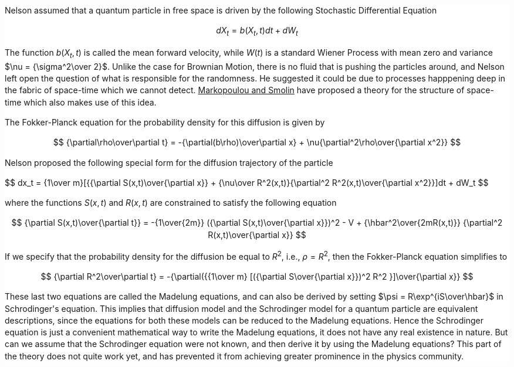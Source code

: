Nelson assumed that a quantum particle in free space is driven by the following Stochastic Differential Equation

$$ dX_t = b(X_t,t)dt+ dW_t $$

The function $b(X_t,t)$ is called the mean forward velocity, while $W(t)$ is a standard Wiener Process with mean zero and variance $\nu = {\sigma^2\over 2}$. Unlike the case for Brownian Motion, there is no fluid that is pushing the particles around, and Nelson left open the question of what is responsible for the randomness. He suggested it could be due to processes happpening deep in the fabric of space-time which we cannot detect. [Markopoulou and Smolin](https://arxiv.org/pdf/gr-qc/0311059) have proposed a theory for the structure of space-time which also makes use of this idea.

The Fokker-Planck equation for the probability density for this diffusion is given by

$$ {\partial\rho\over\partial t} = -{\partial(b\rho)\over\partial x} + \nu{\partial^2\rho\over{\partial x^2}} $$

Nelson proposed the following special form for the diffusion trajectory of the particle

$$ dx_t = {1\over m}[{{\partial S(x,t)\over{\partial x}} + {\nu\over R^2(x,t)}{\partial^2 R^2(x,t)\over{\partial x^2}}]dt + dW_t $$

where the functions $S(x,t)$ and $R(x,t)$ are constrained to satisfy the following equation

$$ {\partial S(x,t)\over{\partial t}} = -{1\over{2m}} ({\partial S(x,t)\over{\partial x}})^2 - V + {\hbar^2\over{2mR(x,t)}} {\partial^2 R(x,t)\over{\partial x}}  $$

If we specify that the probability density for the diffusion be equal to $R^2$, i.e., $\rho = R^2$, then the Fokker-Planck equation simplifies to

$$ {\partial R^2\over\partial t} = -{\partial({{1\over m} [({\partial S\over{\partial x}})^2 R^2 }]\over{\partial x}} $$

These last two equations are called the Madelung equations, and can also be derived by setting $\psi = R\exp^{iS\over\hbar}$ in Schrodinger's equation.
This implies that diffusion model and the Schrodinger model for a quantum particle are equivalent descriptions, since the equations for both these models can be reduced to the Madelung equations. Hence the Schrodinger equation is just a convenient mathematical way to write the Madelung equations, it does not have any real existence in nature. 
But can we assume that the Schrodinger equation were not known, and then derive it by using the Madelung equations? This part of the theory does not quite work yet, and has prevented it from achieving greater prominence in the physics community.








      
